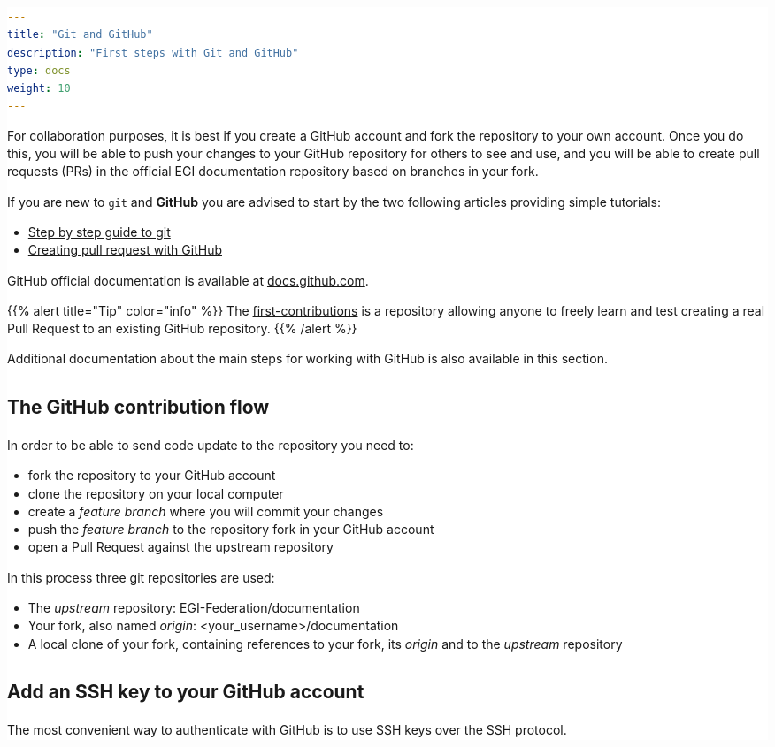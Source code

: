 ```yaml
---
title: "Git and GitHub"
description: "First steps with Git and GitHub"
type: docs
weight: 10
---
```


For collaboration purposes, it is best if you create a GitHub account and fork
the repository to your own account. Once you do this, you will be able to push
your changes to your GitHub repository for others to see and use, and you will
be able to create pull requests (PRs) in the official EGI documentation
repository based on branches in your fork.

If you are new to `git` and **GitHub** you are advised to start by the two
following articles providing simple tutorials:

- [Step by step guide to git](https://opensource.com/article/18/1/step-step-guide-git)
- [Creating pull request with GitHub](https://opensource.com/article/19/7/create-pull-request-github)

GitHub official documentation is available at
[docs.github.com](https://docs.github.com/en/).

{{% alert title="Tip" color="info" %}} The
[first-contributions](https://github.com/firstcontributions/first-contributions)
is a repository allowing anyone to freely learn and test creating a real Pull
Request to an existing GitHub repository. {{% /alert %}}

Additional documentation about the main steps for working with GitHub is also
available in this section.

## The GitHub contribution flow

In order to be able to send code update to the repository you need to:

- fork the repository to your GitHub account
- clone the repository on your local computer
- create a _feature branch_ where you will commit your changes
- push the _feature branch_ to the repository fork in your GitHub account
- open a Pull Request against the upstream repository

In this process three git repositories are used:

- The _upstream_ repository: EGI-Federation/documentation
- Your fork, also named _origin_: <your_username>/documentation
- A local clone of your fork, containing references to your fork, its _origin_
  and to the _upstream_ repository

## Add an SSH key to your GitHub account

The most convenient way to authenticate with GitHub is to use SSH keys over the
SSH protocol.
